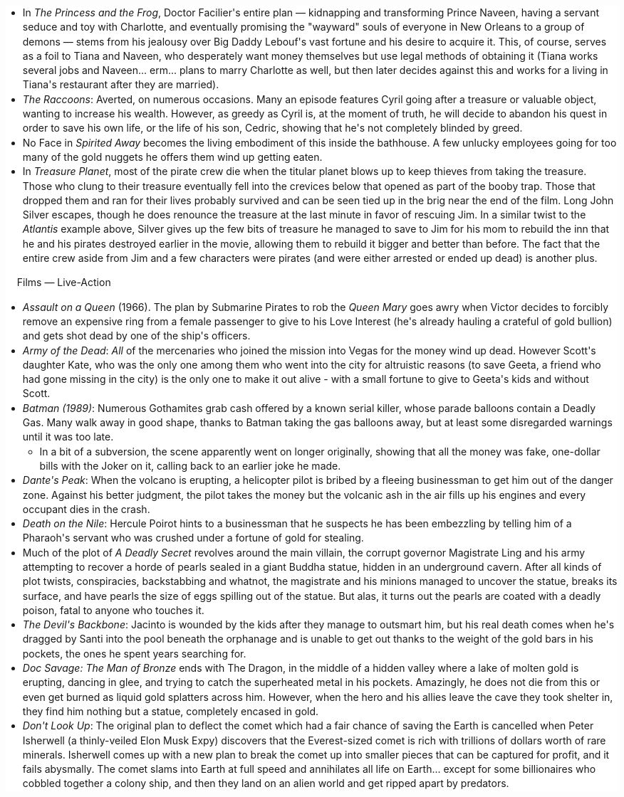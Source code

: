 -   In _The Princess and the Frog_, Doctor Facilier's entire plan — kidnapping and transforming Prince Naveen, having a servant seduce and toy with Charlotte, and eventually promising the "wayward" souls of everyone in New Orleans to a group of demons — stems from his jealousy over Big Daddy Lebouf's vast fortune and his desire to acquire it. This, of course, serves as a foil to Tiana and Naveen, who desperately want money themselves but use legal methods of obtaining it (Tiana works several jobs and Naveen... erm... plans to marry Charlotte as well, but then later decides against this and works for a living in Tiana's restaurant after they are married).
-   _The Raccoons_: Averted, on numerous occasions. Many an episode features Cyril going after a treasure or valuable object, wanting to increase his wealth. However, as greedy as Cyril is, at the moment of truth, he will decide to abandon his quest in order to save his own life, or the life of his son, Cedric, showing that he's not completely blinded by greed.
-   No Face in _Spirited Away_ becomes the living embodiment of this inside the bathhouse. A few unlucky employees going for too many of the gold nuggets he offers them wind up getting eaten.
-   In _Treasure Planet_, most of the pirate crew die when the titular planet blows up to keep thieves from taking the treasure. Those who clung to their treasure eventually fell into the crevices below that opened as part of the booby trap. Those that dropped them and ran for their lives probably survived and can be seen tied up in the brig near the end of the film. Long John Silver escapes, though he does renounce the treasure at the last minute in favor of rescuing Jim. In a similar twist to the _Atlantis_ example above, Silver gives up the few bits of treasure he managed to save to Jim for his mom to rebuild the inn that he and his pirates destroyed earlier in the movie, allowing them to rebuild it bigger and better than before. The fact that the entire crew aside from Jim and a few characters were pirates (and were either arrested or ended up dead) is another plus.

    Films — Live-Action 

-   _Assault on a Queen_ (1966). The plan by Submarine Pirates to rob the _Queen Mary_ goes awry when Victor decides to forcibly remove an expensive ring from a female passenger to give to his Love Interest (he's already hauling a crateful of gold bullion) and gets shot dead by one of the ship's officers.
-   _Army of the Dead_: _All_ of the mercenaries who joined the mission into Vegas for the money wind up dead. However Scott's daughter Kate, who was the only one among them who went into the city for altruistic reasons (to save Geeta, a friend who had gone missing in the city) is the only one to make it out alive - with a small fortune to give to Geeta's kids and without Scott.
-   _Batman (1989)_: Numerous Gothamites grab cash offered by a known serial killer, whose parade balloons contain a Deadly Gas. Many walk away in good shape, thanks to Batman taking the gas balloons away, but at least some disregarded warnings until it was too late.
    -   In a bit of a subversion, the scene apparently went on longer originally, showing that all the money was fake, one-dollar bills with the Joker on it, calling back to an earlier joke he made.
-   _Dante's Peak_: When the volcano is erupting, a helicopter pilot is bribed by a fleeing businessman to get him out of the danger zone. Against his better judgment, the pilot takes the money but the volcanic ash in the air fills up his engines and every occupant dies in the crash.
-   _Death on the Nile_: Hercule Poirot hints to a businessman that he suspects he has been embezzling by telling him of a Pharaoh's servant who was crushed under a fortune of gold for stealing.
-   Much of the plot of _A Deadly Secret_ revolves around the main villain, the corrupt governor Magistrate Ling and his army attempting to recover a horde of pearls sealed in a giant Buddha statue, hidden in an underground cavern. After all kinds of plot twists, conspiracies, backstabbing and whatnot, the magistrate and his minions managed to uncover the statue, breaks its surface, and have pearls the size of eggs spilling out of the statue. But alas, it turns out the pearls are coated with a deadly poison, fatal to anyone who touches it.
-   _The Devil's Backbone_: Jacinto is wounded by the kids after they manage to outsmart him, but his real death comes when he's dragged by Santi into the pool beneath the orphanage and is unable to get out thanks to the weight of the gold bars in his pockets, the ones he spent years searching for.
-   _Doc Savage: The Man of Bronze_ ends with The Dragon, in the middle of a hidden valley where a lake of molten gold is erupting, dancing in glee, and trying to catch the superheated metal in his pockets. Amazingly, he does not die from this or even get burned as liquid gold splatters across him. However, when the hero and his allies leave the cave they took shelter in, they find him nothing but a statue, completely encased in gold.
-   _Don't Look Up_: The original plan to deflect the comet which had a fair chance of saving the Earth is cancelled when Peter Isherwell (a thinly-veiled Elon Musk Expy) discovers that the Everest-sized comet is rich with trillions of dollars worth of rare minerals. Isherwell comes up with a new plan to break the comet up into smaller pieces that can be captured for profit, and it fails abysmally. The comet slams into Earth at full speed and annihilates all life on Earth... except for some billionaires who cobbled together a colony ship, and then they land on an alien world and get ripped apart by predators.